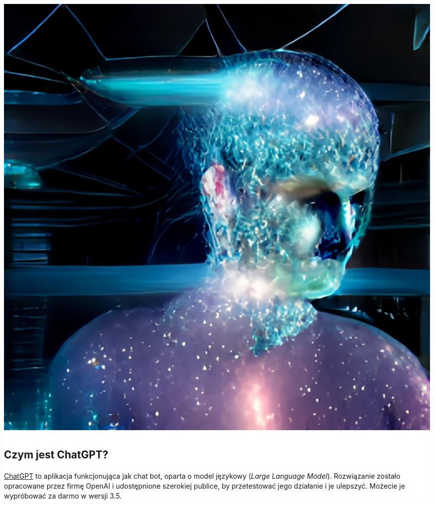 ![](images/download-61.png)

## Czym jest ChatGPT?

[ChatGPT](https://chat.openai.com/) to aplikacja funkcjonująca jak chat bot,
oparta o model językowy (_Large Language Model_). Rozwiązanie zostało opracowane
przez firmę OpenAI i udostępnione szerokiej publice, by przetestować jego
działanie i je ulepszyć. Możecie je wypróbować za darmo w wersji 3.5.
